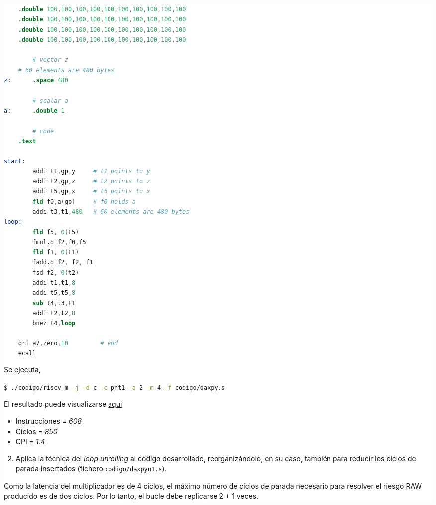 ```s
	.double 100,100,100,100,100,100,100,100,100,100
	.double 100,100,100,100,100,100,100,100,100,100
	.double 100,100,100,100,100,100,100,100,100,100
	.double 100,100,100,100,100,100,100,100,100,100

        # vector z
	# 60 elements are 480 bytes
z:      .space 480

        # scalar a
a:      .double 1

        # code
	.text

start:	
        addi t1,gp,y     # t1 points to y
        addi t2,gp,z     # t2 points to z
        addi t5,gp,x     # t5 points to x
        fld f0,a(gp)     # f0 holds a
        addi t3,t1,480   # 60 elements are 480 bytes
loop:
        fld f5, 0(t5)
        fmul.d f2,f0,f5
        fld f1, 0(t1)
        fadd.d f2, f2, f1
        fsd f2, 0(t2)
        addi t1,t1,8
        addi t5,t5,8
        sub t4,t3,t1
        addi t2,t2,8
        bnez t4,loop

	ori a7,zero,10         # end
	ecall
```
Se ejecuta,
```bash
$ ./codigo/riscv-m -j -d c -c pnt1 -a 2 -m 4 -f codigo/daxpy.s
```
El resultado puede visualizarse [aqui](https://aic-practicas.netlify.app/p4/ej5.htm)

* Instrucciones = _608_
* Ciclos = _850_
* CPI = _1.4_

2. Aplica la técnica del _loop unrolling_ al código desarrollado, reorganizándolo, en su caso, también para reducir los ciclos de parada insertados (fichero `codigo/daxpyu1.s`).

Como la latencia del multiplicador es de 4 ciclos, el máximo número de ciclos de parada necesario para resolver el riesgo RAW producido es de dos ciclos. Por lo tanto, el bucle debe replicarse 2 + 1 veces.
